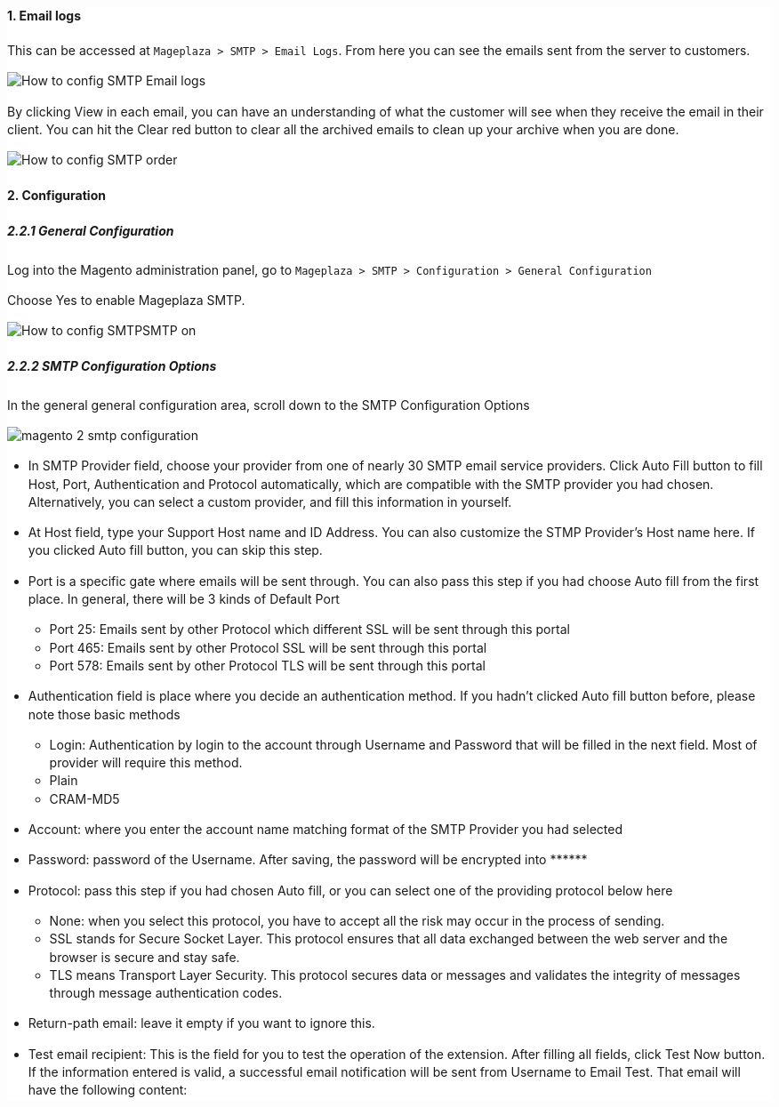 #### 1. Email logs

This can be accessed at `Mageplaza > SMTP > Email Logs`. From here you can see the emails sent from the server to customers.

![How to config SMTP Email logs](https://i.imgur.com/k5KfDLL.png)

By clicking View in each email, you can have an understanding of what the customer will see when they receive the email in their client.
You can hit the Clear red button to clear all the archived emails to clean up your archive when you are done. 

![ How to config SMTP order](https://i.imgur.com/5eos9R7.png)

#### 2. Configuration

##### 2.2.1 General Configuration

Log into the Magento administration panel, go to `Mageplaza > SMTP > Configuration > General Configuration`

Choose Yes to enable Mageplaza SMTP.

![ How to config SMTPSMTP on](http://i.imgur.com/4jN9BIx.png)

##### 2.2.2 SMTP Configuration Options

In the general general configuration area, scroll down to the SMTP Configuration Options

![magento 2 smtp configuration](https://i.imgur.com/VnCM6SB.png)

- In SMTP Provider field, choose your provider from one of nearly 30 SMTP email service providers. Click Auto Fill button to fill Host, Port, Authentication and  Protocol automatically, which are compatible with the SMTP provider you had chosen. Alternatively, you can select a custom provider, and fill this information in yourself.

- At Host field, type your Support Host name and ID Address. You can also customize the STMP Provider’s Host name here. If you clicked Auto fill button, you can skip this step.

- Port is a specific gate where emails will be sent through. You can also pass this step if you had choose Auto fill from the first place. In general, there will be 3 kinds of Default Port

	- Port 25: Emails sent by other Protocol which different SSL will be sent through this portal
	- Port 465: Emails sent by other Protocol SSL will be sent through this portal
	- Port 578: Emails sent by other Protocol TLS will be sent through this portal

- Authentication field is place where  you decide an authentication method. If you hadn’t clicked Auto fill button before, please note those basic methods
	- Login: Authentication by login to the account through Username and Password that will be filled in the next field. Most of provider will require this method.
	- Plain
	- CRAM-MD5
- Account: where you enter the account name matching format of the SMTP Provider you had selected
- Password: password of the Username. After saving, the password will be encrypted into ******
- Protocol: pass this step if you had chosen Auto fill, or you can select one of the providing protocol below here
	- None: when you select this protocol, you have to accept all the risk may occur in the process of sending.
	- SSL stands for Secure Socket Layer. This protocol ensures that all data exchanged between the web server and the browser is secure and stay safe.
	- TLS means Transport Layer Security. This protocol secures data or messages and validates the integrity of messages through message authentication codes.
- Return-path email: leave it empty if you want to ignore this.
- Test email recipient: This is the field for you to test the operation of the extension. After filling all fields, click Test Now button. If the information entered is valid, a successful email notification will be sent from Username to Email Test. That email will have the following content:
